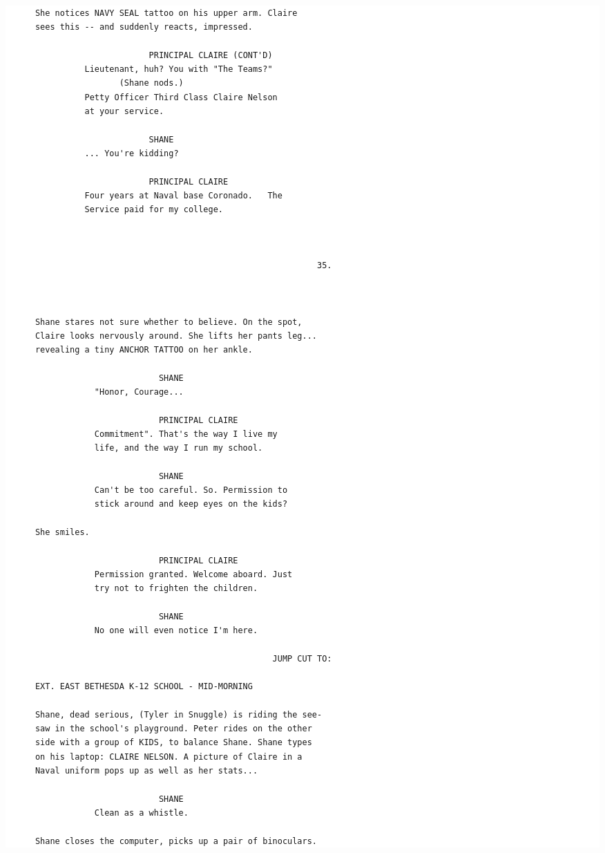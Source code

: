           She notices NAVY SEAL tattoo on his upper arm. Claire
          sees this -- and suddenly reacts, impressed.
          
                                 PRINCIPAL CLAIRE (CONT'D)
                    Lieutenant, huh? You with "The Teams?"
                           (Shane nods.)
                    Petty Officer Third Class Claire Nelson
                    at your service.
          
                                 SHANE
                    ... You're kidding?
          
                                 PRINCIPAL CLAIRE
                    Four years at Naval base Coronado.   The
                    Service paid for my college.
          
          
          
                                                                   35.
          
          
          
          Shane stares not sure whether to believe. On the spot,
          Claire looks nervously around. She lifts her pants leg...
          revealing a tiny ANCHOR TATTOO on her ankle.
          
                                   SHANE
                      "Honor, Courage...
          
                                   PRINCIPAL CLAIRE
                      Commitment". That's the way I live my
                      life, and the way I run my school.
          
                                   SHANE
                      Can't be too careful. So. Permission to
                      stick around and keep eyes on the kids?
          
          She smiles.
          
                                   PRINCIPAL CLAIRE
                      Permission granted. Welcome aboard. Just
                      try not to frighten the children.
          
                                   SHANE
                      No one will even notice I'm here.
          
                                                          JUMP CUT TO:
          
          EXT. EAST BETHESDA K-12 SCHOOL - MID-MORNING
          
          Shane, dead serious, (Tyler in Snuggle) is riding the see-
          saw in the school's playground. Peter rides on the other
          side with a group of KIDS, to balance Shane. Shane types
          on his laptop: CLAIRE NELSON. A picture of Claire in a
          Naval uniform pops up as well as her stats...
          
                                   SHANE
                      Clean as a whistle.
          
          Shane closes the computer, picks up a pair of binoculars.
          